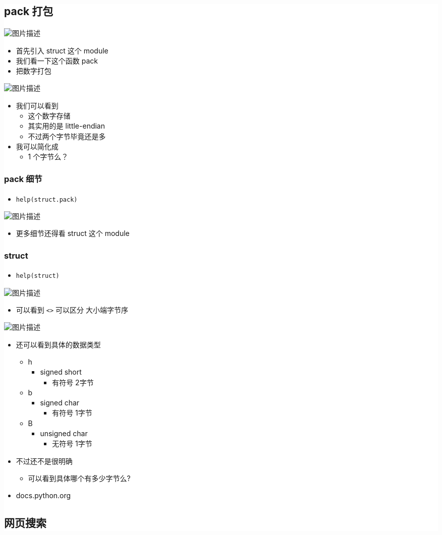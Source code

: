 ## pack 打包

![图片描述](https://doc.shiyanlou.com/courses/uid1190679-20210819-1629374715411)

- 首先引入 struct 这个 module
- 我们看一下这个函数 pack
- 把数字打包

![图片描述](https://doc.shiyanlou.com/courses/uid1190679-20210914-1631571553665)

- 我们可以看到
	- 这个数字存储
	- 其实用的是 little-endian
	- 不过两个字节毕竟还是多
- 我可以简化成
	- 1 个字节么？

### pack 细节

- `help(struct.pack)`

![图片描述](https://doc.shiyanlou.com/courses/uid1190679-20210819-1629374910322)

- 更多细节还得看 struct 这个 module

### struct

- `help(struct)`

![图片描述](https://doc.shiyanlou.com/courses/uid1190679-20210819-1629375021433)

- 可以看到 `<>` 可以区分 大小端字节序

![图片描述](https://doc.shiyanlou.com/courses/uid1190679-20210819-1629375078346)

- 还可以看到具体的数据类型
  - h 
	- signed short 
		- 有符号 2字节
  - b 
	- signed char 
	  - 有符号 1字节
  - B 
	- unsigned char 
	  - 无符号 1字节

- 不过还不是很明确
	- 可以看到具体哪个有多少字节么?
- docs.python.org

## 网页搜索
